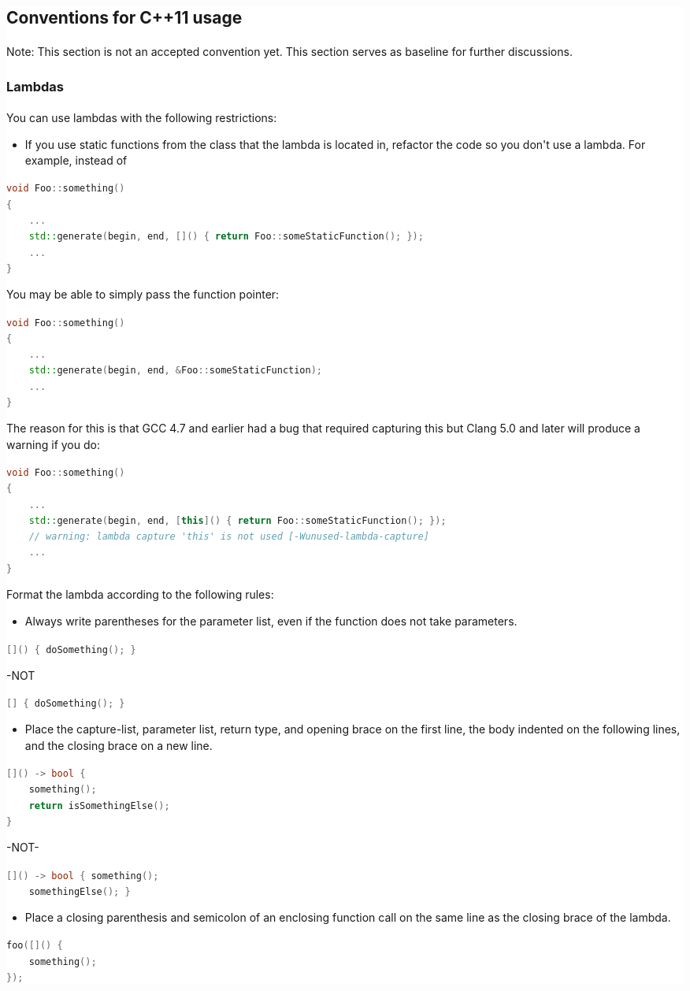 ## Conventions for C++11 usage
Note: This section is not an accepted convention yet. This section serves as baseline for further discussions.

### Lambdas
You can use lambdas with the following restrictions:

* If you use static functions from the class that the lambda is located in, refactor the code so you don't use a lambda. For example, instead of
```cpp
void Foo::something()
{
    ...
    std::generate(begin, end, []() { return Foo::someStaticFunction(); });
    ...
}
```
You may be able to simply pass the function pointer:
```cpp
void Foo::something()
{
    ...
    std::generate(begin, end, &Foo::someStaticFunction);
    ...
}
```
The reason for this is that GCC 4.7 and earlier had a bug that required capturing this but Clang 5.0 and later will produce a warning if you do:
```cpp
void Foo::something()
{
    ...
    std::generate(begin, end, [this]() { return Foo::someStaticFunction(); });
    // warning: lambda capture 'this' is not used [-Wunused-lambda-capture]
    ...
}
```
Format the lambda according to the following rules:

* Always write parentheses for the parameter list, even if the function does not take parameters.
```cpp
[]() { doSomething(); }
```
-NOT
```cpp
[] { doSomething(); }
```
* Place the capture-list, parameter list, return type, and opening brace on the first line, the body indented on the following lines, and the closing brace on a new line.
```cpp
[]() -> bool {
    something();
    return isSomethingElse();
}
```
-NOT-
```cpp
[]() -> bool { something();
    somethingElse(); }
```
* Place a closing parenthesis and semicolon of an enclosing function call on the same line as the closing brace of the lambda.
```cpp
foo([]() {
    something();
});
```
